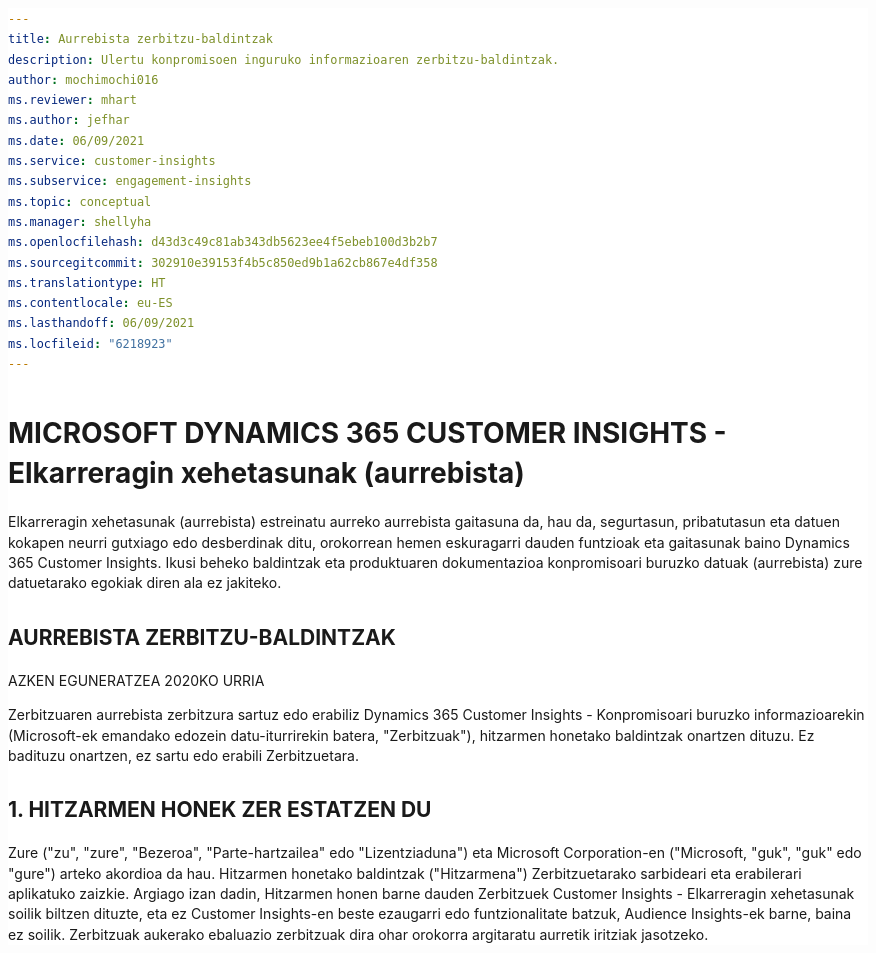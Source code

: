 ```yaml
---
title: Aurrebista zerbitzu-baldintzak
description: Ulertu konpromisoen inguruko informazioaren zerbitzu-baldintzak.
author: mochimochi016
ms.reviewer: mhart
ms.author: jefhar
ms.date: 06/09/2021
ms.service: customer-insights
ms.subservice: engagement-insights
ms.topic: conceptual
ms.manager: shellyha
ms.openlocfilehash: d43d3c49c81ab343db5623ee4f5ebeb100d3b2b7
ms.sourcegitcommit: 302910e39153f4b5c850ed9b1a62cb867e4df358
ms.translationtype: HT
ms.contentlocale: eu-ES
ms.lasthandoff: 06/09/2021
ms.locfileid: "6218923"
---
```

# <a name="microsoft-dynamics-365-customer-insights--engagement-insights-preview"></a>MICROSOFT DYNAMICS 365 CUSTOMER INSIGHTS - Elkarreragin xehetasunak (aurrebista) 

Elkarreragin xehetasunak (aurrebista) estreinatu aurreko aurrebista gaitasuna da, hau da, segurtasun, pribatutasun eta datuen kokapen neurri gutxiago edo desberdinak ditu, orokorrean hemen eskuragarri dauden funtzioak eta gaitasunak baino Dynamics 365 Customer Insights. Ikusi beheko baldintzak eta produktuaren dokumentazioa konpromisoari buruzko datuak (aurrebista) zure datuetarako egokiak diren ala ez jakiteko.

## <a name="preview-terms-of-service"></a>AURREBISTA ZERBITZU-BALDINTZAK

AZKEN EGUNERATZEA 2020KO URRIA 

Zerbitzuaren aurrebista zerbitzura sartuz edo erabiliz Dynamics 365 Customer Insights - Konpromisoari buruzko informazioarekin (Microsoft-ek emandako edozein datu-iturrirekin batera, "Zerbitzuak"), hitzarmen honetako baldintzak onartzen dituzu. Ez badituzu onartzen, ez sartu edo erabili Zerbitzuetara.

## <a name="1-what-this-agreement-covers"></a>1. HITZARMEN HONEK ZER ESTATZEN DU

Zure ("zu", "zure", "Bezeroa", "Parte-hartzailea" edo "Lizentziaduna") eta Microsoft Corporation-en ("Microsoft, "guk", "guk" edo "gure") arteko akordioa da hau. Hitzarmen honetako baldintzak ("Hitzarmena") Zerbitzuetarako sarbideari eta erabilerari aplikatuko zaizkie. Argiago izan dadin, Hitzarmen honen barne dauden Zerbitzuek Customer Insights - Elkarreragin xehetasunak soilik biltzen dituzte, eta ez Customer Insights-en beste ezaugarri edo funtzionalitate batzuk, Audience Insights-ek barne, baina ez soilik. Zerbitzuak aukerako ebaluazio zerbitzuak dira ohar orokorra argitaratu aurretik iritziak jasotzeko.  
